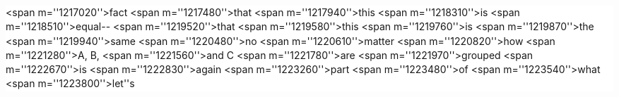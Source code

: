   <span m=''1217020''>fact</span> <span m=''1217480''>that</span> <span m=''1217940''>this</span>
  <span m=''1218310''>is</span> <span m=''1218510''>equal--</span> <span m=''1219520''>that</span>
  <span m=''1219580''>this</span> <span m=''1219760''>is</span> <span m=''1219870''>the</span>
  <span m=''1219940''>same</span> <span m=''1220480''>no</span> <span m=''1220610''>matter</span>
  <span m=''1220820''>how</span> <span m=''1221280''>A, B,</span> <span m=''1221560''>and
  C</span> <span m=''1221780''>are</span> <span m=''1221970''>grouped</span> <span
  m=''1222670''>is</span> <span m=''1222830''>again</span> <span m=''1223260''>part</span>
  <span m=''1223480''>of</span> <span m=''1223540''>what</span> <span m=''1223800''>let''s</span>
